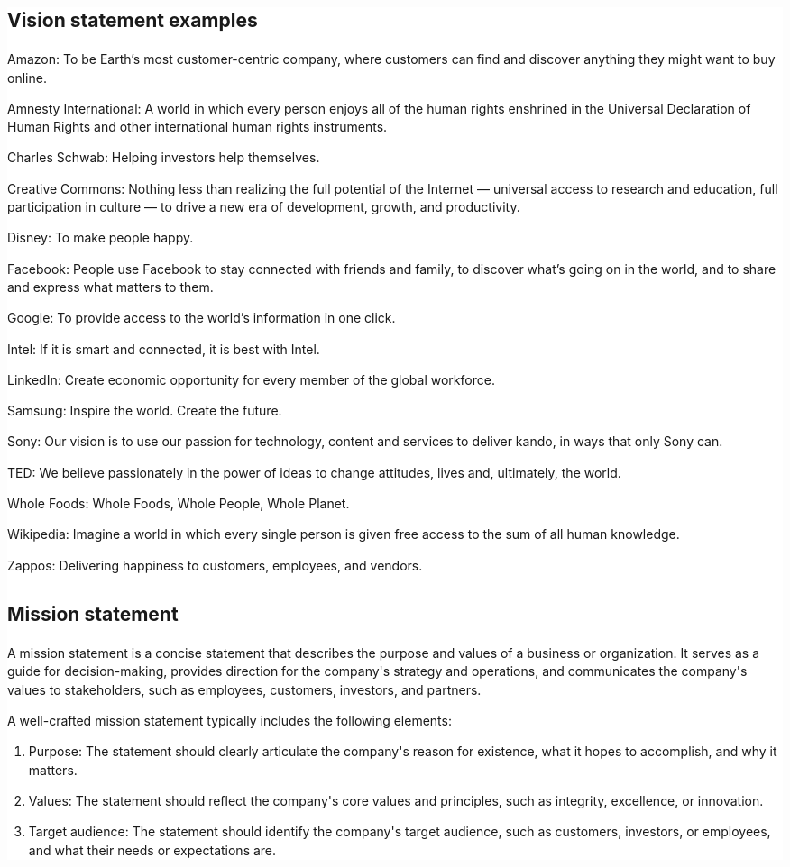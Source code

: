 ## Vision statement examples

Amazon: To be Earth’s most customer-centric company, where customers can find and discover anything they might want to buy online.

Amnesty International: A world in which every person enjoys all of the human rights enshrined in the Universal Declaration of Human Rights and other international human rights instruments.

Charles Schwab: Helping investors help themselves.

Creative Commons:  Nothing less than realizing the full potential of the Internet — universal access to research and education, full participation in culture — to drive a new era of development, growth, and productivity.

Disney: To make people happy.

Facebook: People use Facebook to stay connected with friends and family, to discover what’s going on in the world, and to share and express what matters to them.

Google: To provide access to the world’s information in one click.

Intel: If it is smart and connected, it is best with Intel.

LinkedIn: Create economic opportunity for every member of the global workforce.

Samsung:  Inspire the world. Create the future.

Sony: Our vision is to use our passion for technology, content and services to deliver kando, in ways that only Sony can.

TED: We believe passionately in the power of ideas to change attitudes, lives and, ultimately, the world. 

Whole Foods: Whole Foods, Whole People, Whole Planet.

Wikipedia: Imagine a world in which every single person is given free access to the sum of all human knowledge.

Zappos: Delivering happiness to customers, employees, and vendors.


## Mission statement

A mission statement is a concise statement that describes the purpose and values of a business or organization. It serves as a guide for decision-making, provides direction for the company's strategy and operations, and communicates the company's values to stakeholders, such as employees, customers, investors, and partners.

A well-crafted mission statement typically includes the following elements:

1. Purpose: The statement should clearly articulate the company's reason for existence, what it hopes to accomplish, and why it matters.

2. Values: The statement should reflect the company's core values and principles, such as integrity, excellence, or innovation.

3. Target audience: The statement should identify the company's target audience, such as customers, investors, or employees, and what their needs or expectations are.
